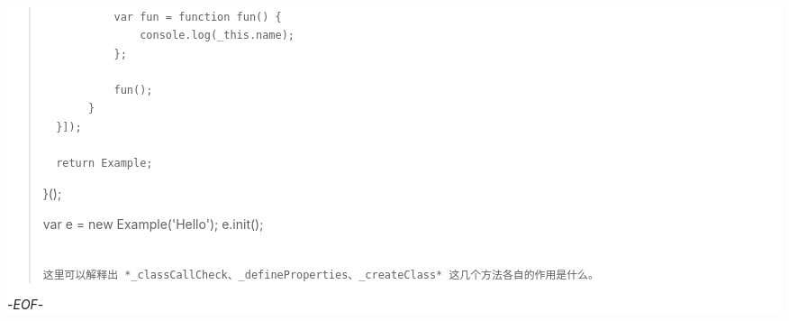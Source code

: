 >                var fun = function fun() {
>                    console.log(_this.name);
>                };
> 
>                fun();
>            }
>       }]);
> 
>       return Example;
> }();
> 
> var e = new Example('Hello');
> e.init();
> ```
>
> 这里可以解释出 *_classCallCheck、_defineProperties、_createClass* 这几个方法各自的作用是什么。



-*EOF*-

